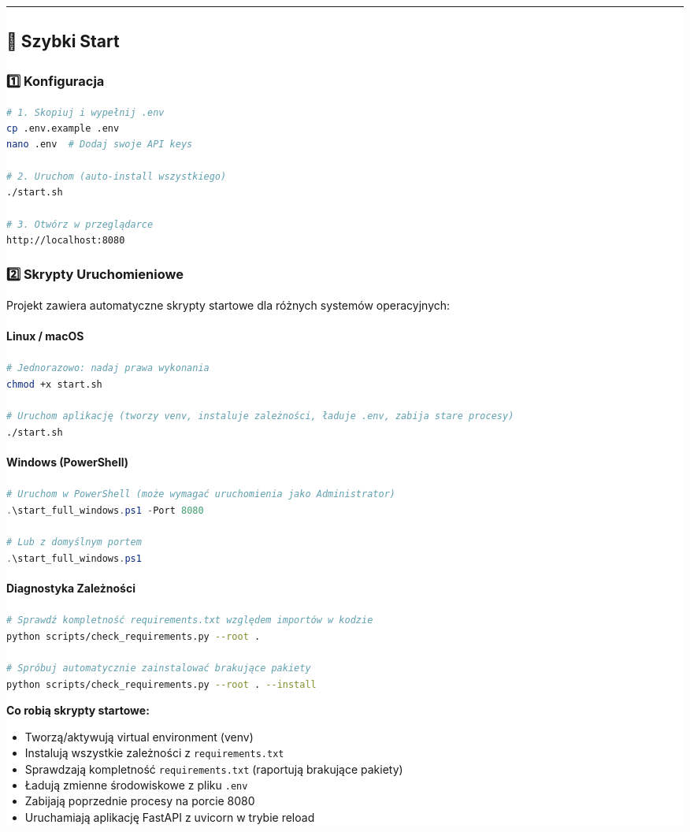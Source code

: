 
---

## 🚀 Szybki Start

### 1️⃣ Konfiguracja

```bash
# 1. Skopiuj i wypełnij .env
cp .env.example .env
nano .env  # Dodaj swoje API keys

# 2. Uruchom (auto-install wszystkiego)
./start.sh

# 3. Otwórz w przeglądarce
http://localhost:8080
```

### 2️⃣ Skrypty Uruchomieniowe

Projekt zawiera automatyczne skrypty startowe dla różnych systemów operacyjnych:

#### Linux / macOS
```bash
# Jednorazowo: nadaj prawa wykonania
chmod +x start.sh

# Uruchom aplikację (tworzy venv, instaluje zależności, ładuje .env, zabija stare procesy)
./start.sh
```

#### Windows (PowerShell)
```powershell
# Uruchom w PowerShell (może wymagać uruchomienia jako Administrator)
.\start_full_windows.ps1 -Port 8080

# Lub z domyślnym portem
.\start_full_windows.ps1
```

#### Diagnostyka Zależności
```bash
# Sprawdź kompletność requirements.txt względem importów w kodzie
python scripts/check_requirements.py --root .

# Spróbuj automatycznie zainstalować brakujące pakiety
python scripts/check_requirements.py --root . --install
```

**Co robią skrypty startowe:**
- Tworzą/aktywują virtual environment (venv)
- Instalują wszystkie zależności z `requirements.txt`
- Sprawdzają kompletność `requirements.txt` (raportują brakujące pakiety)
- Ładują zmienne środowiskowe z pliku `.env`
- Zabijają poprzednie procesy na porcie 8080
- Uruchamiają aplikację FastAPI z uvicorn w trybie reload
